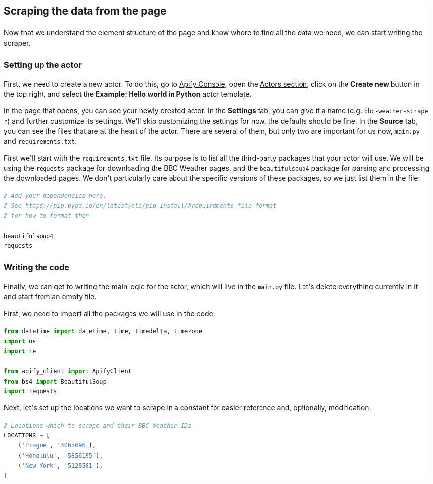 ## Scraping the data from the page

Now that we understand the element structure of the page and know where to find all the data we need, we can start writing the scraper.

### Setting up the actor

First, we need to create a new actor. To do this, go to [Apify Console](https://console.apify.com/), open the [Actors section](https://console.apify.com/actors), click on the **Create new** button in the top right, and select the **Example: Hello world in Python** actor template.

In the page that opens, you can see your newly created actor. In the **Settings** tab, you can give it a name (e.g. `bbc-weather-scraper`) and further customize its settings. We'll skip customizing the settings for now, the defaults should be fine. In the **Source** tab, you can see the files that are at the heart of the actor. There are several of them, but only two are important for us now, `main.py` and `requirements.txt`.

First we'll start with the `requirements.txt` file. Its purpose is to list all the third-party packages that your actor will use. We will be using the `requests` package for downloading the BBC Weather pages, and the `beautifulsoup4` package for parsing and processing the downloaded pages. We don't particularly care about the specific versions of these packages, so we just list them in the file:

```python
# Add your dependencies here.
# See https://pip.pypa.io/en/latest/cli/pip_install/#requirements-file-format
# for how to format them

beautifulsoup4
requests
```

### Writing the code

Finally, we can get to writing the main logic for the actor, which will live in the `main.py` file. Let's delete everything currently in it and start from an empty file.

First, we need to import all the packages we will use in the code:

```python
from datetime import datetime, time, timedelta, timezone
import os
import re

from apify_client import ApifyClient
from bs4 import BeautifulSoup
import requests
```

Next, let's set up the locations we want to scrape in a constant for easier reference and, optionally, modification.

```python
# Locations which to scrape and their BBC Weather IDs
LOCATIONS = [
    ('Prague', '3067696'),
    ('Honolulu', '5856195'),
    ('New York', '5128581'),
]
```
